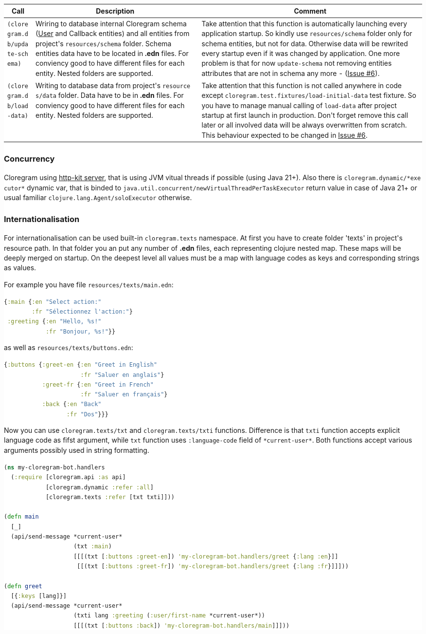 | Call | Description | Comment |
|------|-------------|---------|
| `(cloregram.db/update-schema)` | Wriring to database internal Cloregram schema ([User](#user) and Callback entities) and all entities from project's `resources/schema` folder. Schema entities data have to be located in **.edn** files. For conviency good to have different files for each entity. Nested folders are supported. | Take attention that this function is automatically launching every application startup. So kindly use `resources/schema` folder only for schema entities, but not for data. Otherwise data will be rewrited every startup even if it was changed by application. One more problem is that for now `update-schema` not removing entities attributes that are not in schema any more - ([Issue #6](https://github.com/algoflora/cloregram/issues/6)).
| `(cloregram.db/load-data)` | Writing to database data from project's `resources/data` folder. Data have to be in **.edn** files. For conviency good to have different files for each entity. Nested folders are supported. | Take attention that this function is not called anywhere in code except `cloregram.test.fixtures/load-initial-data` test fixture. So you have to manage manual calling of `load-data` after project startup at first launch in production. Don't forget remove this call later or all involved data will be always overwritten from scratch. This behaviour expected to be changed in [Issue #6](https://github.com/algoflora/cloregram/issues/6).

### Concurrency

Cloregram using [http-kit server](https://github.com/http-kit/http-kit/wiki/3-Server), that is using JVM vitual threads if possible (using Java 21+). Also there is `cloregram.dynamic/*executor*` dynamic var, that is binded to `java.util.concurrent/newVirtualThreadPerTaskExecutor` return value in case of Java 21+ or usual familiar `clojure.lang.Agent/soloExecutor` otherwise.

### Internationalisation

For internationalisation can be used built-in `cloregram.texts` namespace. At first you have to create folder 'texts' in project's resource path. In that folder you an put any number of **.edn** files, each representing clojure nested map. These maps will be deeply merged on startup. On the deepest level all values must be a map with language codes as keys and corresponding strings as values.

For example you have file `resources/texts/main.edn`:

```clojure
{:main {:en "Select action:"
        :fr "Sélectionnez l'action:"}
 :greeting {:en "Hello, %s!"
            :fr "Bonjour, %s!"}}
```

as well as `resources/texts/buttons.edn`:

```clojure
{:buttons {:greet-en {:en "Greet in English"
                      :fr "Saluer en anglais"}
		   :greet-fr {:en "Greet in French"
	                  :fr "Saluer en français"}
           :back {:en "Back"
                  :fr "Dos"}}}
```

Now you can use `cloregram.texts/txt` and `cloregram.texts/txti` functions. Difference is that `txti` function accepts explicit language code as fifst argument, while `txt` function uses `:language-code` field of `*current-user*`. Both functions accept various arguments possibly used in string formatting.

```clojure
(ns my-cloregram-bot.handlers
  (:require [cloregram.api :as api]
            [cloregram.dynamic :refer :all]
            [cloregram.texts :refer [txt txti]]))
			
(defn main
  [_]
  (api/send-message *current-user* 
                    (txt :main) 
                    [[[(txt [:buttons :greet-en]) 'my-cloregram-bot.handlers/greet {:lang :en}]]
                     [[(txt [:buttons :greet-fr]) 'my-cloregram-bot.handlers/greet {:lang :fr}]]]))

(defn greet
  [{:keys [lang]}]
  (api/send-message *current-user*
                    (txti lang :greeting (:user/first-name *current-user*))
                    [[[(txt [:buttons :back]) 'my-cloregram-bot.handlers/main]]]))
```

